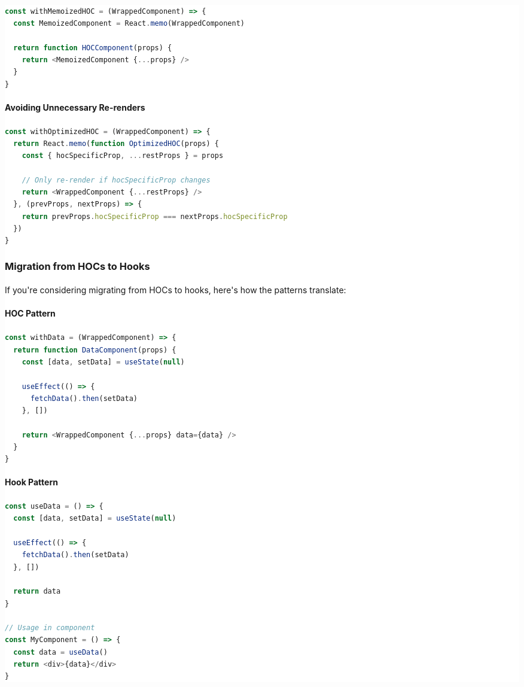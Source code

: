 ```javascript
const withMemoizedHOC = (WrappedComponent) => {
  const MemoizedComponent = React.memo(WrappedComponent)
  
  return function HOCComponent(props) {
    return <MemoizedComponent {...props} />
  }
}
```

#### Avoiding Unnecessary Re-renders

```javascript
const withOptimizedHOC = (WrappedComponent) => {
  return React.memo(function OptimizedHOC(props) {
    const { hocSpecificProp, ...restProps } = props
    
    // Only re-render if hocSpecificProp changes
    return <WrappedComponent {...restProps} />
  }, (prevProps, nextProps) => {
    return prevProps.hocSpecificProp === nextProps.hocSpecificProp
  })
}
```

### Migration from HOCs to Hooks

If you're considering migrating from HOCs to hooks, here's how the patterns translate:

#### HOC Pattern
```javascript
const withData = (WrappedComponent) => {
  return function DataComponent(props) {
    const [data, setData] = useState(null)
    
    useEffect(() => {
      fetchData().then(setData)
    }, [])
    
    return <WrappedComponent {...props} data={data} />
  }
}
```

#### Hook Pattern
```javascript
const useData = () => {
  const [data, setData] = useState(null)
  
  useEffect(() => {
    fetchData().then(setData)
  }, [])
  
  return data
}

// Usage in component
const MyComponent = () => {
  const data = useData()
  return <div>{data}</div>
}
```
